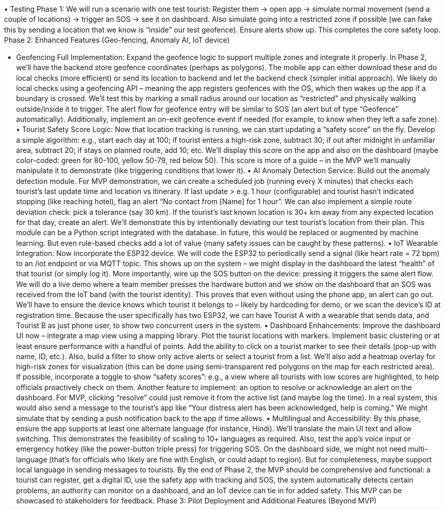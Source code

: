 •	Testing Phase 1: We will run a scenario with one test tourist: Register them -> open app -> simulate normal movement (send a couple of locations) -> trigger an SOS -> see it on dashboard. Also simulate going into a restricted zone if possible (we can fake this by sending a location that we know is “inside” our test geofence). Ensure alerts show up. This completes the core safety loop.
Phase 2: Enhanced Features (Geo-fencing, Anomaly AI, IoT device)
- Geofencing Full Implementation: Expand the geofence logic to support multiple zones and integrate it properly. In Phase 2, we’ll have the backend store geofence coordinates (perhaps as polygons). The mobile app can either download these and do local checks (more efficient) or send its location to backend and let the backend check (simpler initial approach). We likely do local checks using a geofencing API – meaning the app registers geofences with the OS, which then wakes up the app if a boundary is crossed. We’ll test this by marking a small radius around our location as “restricted” and physically walking outside/inside it to trigger. The alert flow for geofence entry will be similar to SOS (an alert but of type “Geofence” automatically). Additionally, implement an on-exit geofence event if needed (for example, to know when they left a safe zone).
•	Tourist Safety Score Logic: Now that location tracking is running, we can start updating a “safety score” on the fly. Develop a simple algorithm: e.g., start each day at 100; if tourist enters a high-risk zone, subtract 30; if out after midnight in unfamiliar area, subtract 20; if stays on planned route, add 10; etc. We’ll display this score on the app and also on the dashboard (maybe color-coded: green for 80-100, yellow 50-79, red below 50). This score is more of a guide – in the MVP we’ll manually manipulate it to demonstrate (like triggering conditions that lower it).
•	AI Anomaly Detection Service: Build out the anomaly detection module. For MVP demonstration, we can create a scheduled job (running every X minutes) that checks each tourist’s last update time and location vs itinerary. If last update > e.g. 1 hour (configurable) and tourist hasn’t indicated stopping (like reaching hotel), flag an alert “No contact from [Name] for 1 hour”. We can also implement a simple route deviation check: pick a tolerance (say 30 km). If the tourist’s last known location is 30+ km away from any expected location for that day, create an alert. We’ll demonstrate this by intentionally deviating our test tourist’s location from their plan. This module can be a Python script integrated with the database. In future, this would be replaced or augmented by machine learning. But even rule-based checks add a lot of value (many safety issues can be caught by these patterns).
•	IoT Wearable Integration: Now incorporate the ESP32 device. We will code the ESP32 to periodically send a signal (like heart rate = 72 bpm) to an /iot endpoint or via MQTT topic. This shows up on the system – we might display in the dashboard the latest “health” of that tourist (or simply log it). More importantly, wire up the SOS button on the device: pressing it triggers the same alert flow. We will do a live demo where a team member presses the hardware button and we show on the dashboard that an SOS was received from the IoT band (with the tourist identity). This proves that even without using the phone app, an alert can go out. We’ll have to ensure the device knows which tourist it belongs to – likely by hardcoding for demo, or we scan the device’s ID at registration time. Because the user specifically has two ESP32, we can have Tourist A with a wearable that sends data, and Tourist B as just phone user, to show two concurrent users in the system.
•	Dashboard Enhancements: Improve the dashboard UI now – integrate a map view using a mapping library. Plot the tourist locations with markers. Implement basic clustering or at least ensure performance with a handful of points. Add the ability to click on a tourist marker to see their details (pop-up with name, ID, etc.). Also, build a filter to show only active alerts or select a tourist from a list. We’ll also add a heatmap overlay for high-risk zones for visualization (this can be done using semi-transparent red polygons on the map for each restricted area). If possible, incorporate a toggle to show “safety scores”: e.g., a view where all tourists with low scores are highlighted, to help officials proactively check on them. Another feature to implement: an option to resolve or acknowledge an alert on the dashboard. For MVP, clicking “resolve” could just remove it from the active list (and maybe log the time). In a real system, this would also send a message to the tourist’s app like “Your distress alert has been acknowledged, help is coming.” We might simulate that by sending a push notification back to the app if time allows.
•	Multilingual and Accessibility: By this phase, ensure the app supports at least one alternate language (for instance, Hindi). We’ll translate the main UI text and allow switching. This demonstrates the feasibility of scaling to 10+ languages as required. Also, test the app’s voice input or emergency hotkey (like the power-button triple press) for triggering SOS. On the dashboard side, we might not need multi-language (that’s for officials who likely are fine with English, or could adapt to region). But for completeness, maybe support local language in sending messages to tourists.
By the end of Phase 2, the MVP should be comprehensive and functional: a tourist can register, get a digital ID, use the safety app with tracking and SOS, the system automatically detects certain problems, an authority can monitor on a dashboard, and an IoT device can tie in for added safety. This MVP can be showcased to stakeholders for feedback.
Phase 3: Pilot Deployment and Additional Features (Beyond MVP)